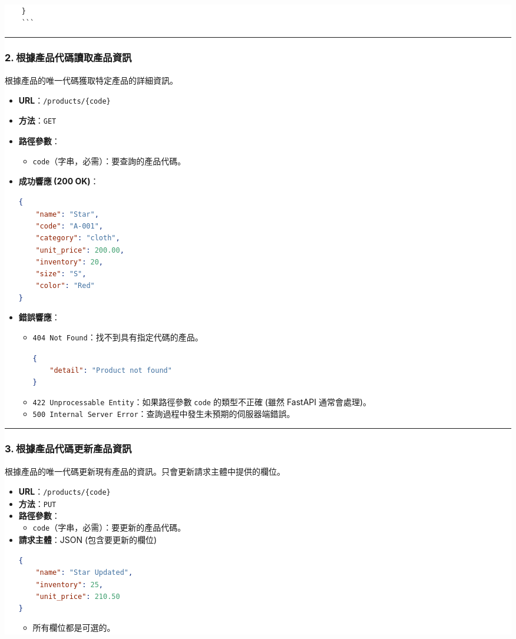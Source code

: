         }
        ```

---

### 2. 根據產品代碼讀取產品資訊

根據產品的唯一代碼獲取特定產品的詳細資訊。

*   **URL**：`/products/{code}`
*   **方法**：`GET`
*   **路徑參數**：
    *   `code`（字串，必需）：要查詢的產品代碼。

*   **成功響應 (200 OK)**：
    ```json
    {
        "name": "Star",
        "code": "A-001",
        "category": "cloth",
        "unit_price": 200.00,
        "inventory": 20,
        "size": "S",
        "color": "Red"
    }
    ```

*   **錯誤響應**：
    *   `404 Not Found`：找不到具有指定代碼的產品。
        ```json
        {
            "detail": "Product not found"
        }
        ```
    *   `422 Unprocessable Entity`：如果路徑參數 `code` 的類型不正確 (雖然 FastAPI 通常會處理)。
    *   `500 Internal Server Error`：查詢過程中發生未預期的伺服器端錯誤。

---

### 3. 根據產品代碼更新產品資訊

根據產品的唯一代碼更新現有產品的資訊。只會更新請求主體中提供的欄位。

*   **URL**：`/products/{code}`
*   **方法**：`PUT`
*   **路徑參數**：
    *   `code`（字串，必需）：要更新的產品代碼。
*   **請求主體**：JSON (包含要更新的欄位)
    ```json
    {
        "name": "Star Updated",
        "inventory": 25,
        "unit_price": 210.50
    }
    ```
    *   所有欄位都是可選的。
